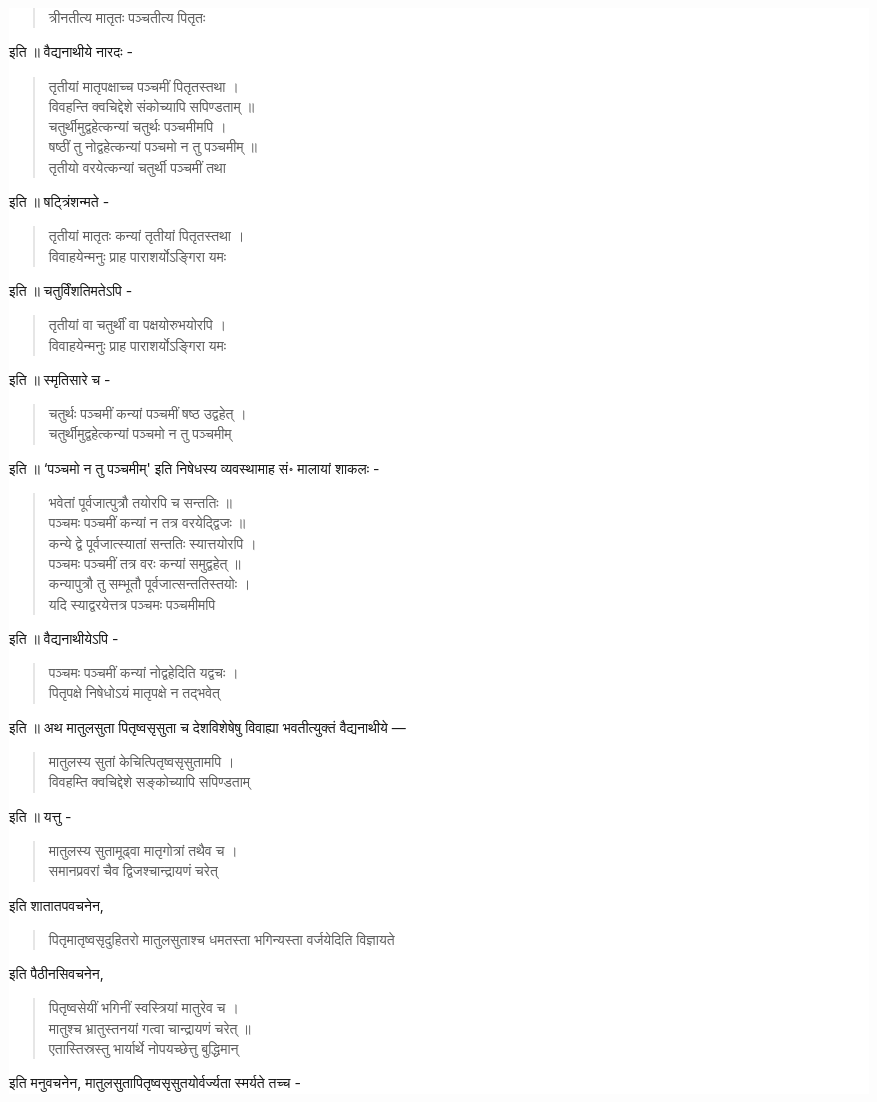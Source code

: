 > त्रीनतीत्य मातृतः पञ्चतीत्य पितृतः

इति ॥ वैद्यनाथीये नारदः - 

> तृतीयां मातृपक्षाच्च पञ्चमीं पितृतस्तथा ।  
विवहन्ति क्वचिद्देशे संकोच्यापि सपिण्डताम् ॥  
चतुर्थीमुद्वहेत्कन्यां चतुर्थः पञ्चमीमपि ।  
षष्ठीं तु नोद्वहेत्कन्यां पञ्चमो न तु पञ्चमीम् ॥  
तृतीयो वरयेत्कन्यां चतुर्थी पञ्चमीं तथा

इति ॥ षट्त्रिंशन्मते -

> तृतीयां मातृतः कन्यां तृतीयां पितृतस्तथा ।  
विवाहयेन्मनुः प्राह पाराशर्योऽङ्गिरा यमः

इति ॥ चतुर्विंशतिमतेऽपि -

> तृतीयां वा चतुर्थीं वा पक्षयोरुभयोरपि ।  
विवाहयेन्मनुः प्राह पाराशर्योऽङ्गिरा यमः

इति ॥ स्मृतिसारे च -

> चतुर्थः पञ्चमीं कन्यां पञ्चमीं षष्ठ उद्वहेत् ।  
चतुर्थीमुद्वहेत्कन्यां पञ्चमो न तु पञ्चमीम्

इति ॥ ‘पञ्चमो न तु पञ्चमीम्' इति निषेधस्य व्यवस्थामाह सं॰ मालायां शाकलः -

> भवेतां पूर्वजात्पुत्रौ तयोरपि च सन्ततिः ॥  
पञ्चमः पञ्चमीं कन्यां न तत्र वरयेद्द्विजः ॥  
कन्ये द्वे पूर्वजात्स्यातां सन्ततिः स्यात्तयोरपि ।  
पञ्चमः पञ्चमीं तत्र वरः कन्यां समुद्वहेत् ॥  
कन्यापुत्रौ तु सम्भूतौ पूर्वजात्सन्ततिस्तयोः ।  
यदि स्याद्वरयेत्तत्र पञ्चमः पञ्चमीमपि

इति ॥ वैद्यनाथीयेऽपि - 

> पञ्चमः पञ्चमीं कन्यां नोद्वहेदिति यद्वचः ।  
पितृपक्षे निषेधोऽयं मातृपक्षे न तद्भवेत्

इति ॥ अथ मातुलसुता पितृष्वसृसुता च देशविशेषेषु विवाह्या भवतीत्युक्तं वैद्यनाथीये —

> मातुलस्य सुतां केचित्पितृष्वसृसुतामपि ।  
विवहम्ति क्वचिद्देशे सङ्कोच्यापि सपिण्डताम् 

इति ॥ यत्तु -

> मातुलस्य सुतामूढ्वा मातृगोत्रां तथैव च ।  
समानप्रवरां चैव द्विजश्चान्द्रायणं चरेत्

इति शातातपवचनेन, 

> पितृमातृष्वसृदुहितरो मातुलसुताश्च धमतस्ता भगिन्यस्ता वर्जयेदिति विज्ञायते

इति पैठीनसिवचनेन, 

> पितृष्वसेयीं भगिनीं स्वस्त्रियां मातुरेव च ।  
मातुश्च भ्रातुस्तनयां गत्वा चान्द्रायणं चरेत् ॥  
एतास्तिस्रस्तु भार्यार्थे नोपयच्छेत्तु बुद्धिमान्

इति मनुवचनेन, मातुलसुतापितृष्वसृसुतयोर्वर्ज्यता स्मर्यते तच्च - 
